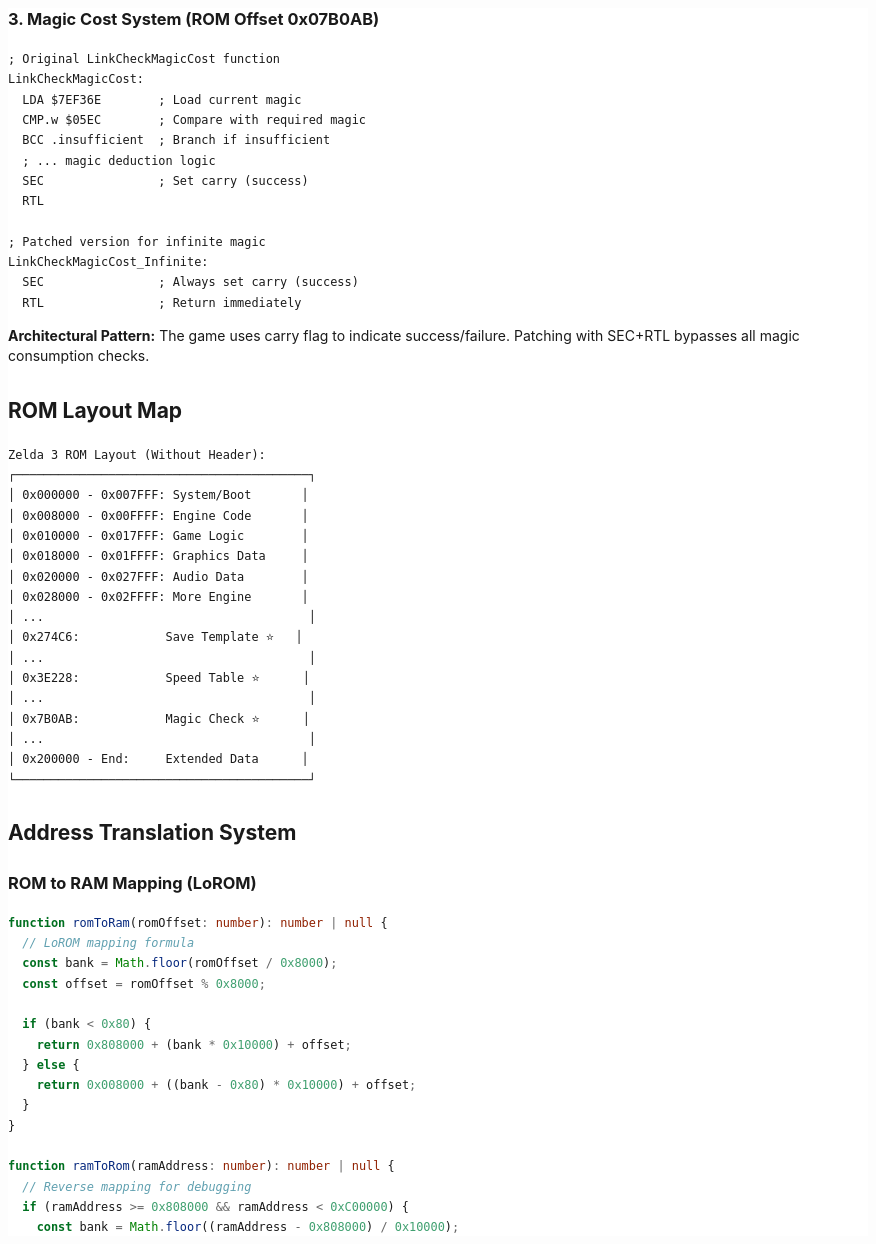 ### 3. Magic Cost System (ROM Offset 0x07B0AB)

```assembly
; Original LinkCheckMagicCost function
LinkCheckMagicCost:
  LDA $7EF36E        ; Load current magic
  CMP.w $05EC        ; Compare with required magic
  BCC .insufficient  ; Branch if insufficient
  ; ... magic deduction logic
  SEC                ; Set carry (success)
  RTL

; Patched version for infinite magic
LinkCheckMagicCost_Infinite:
  SEC                ; Always set carry (success)
  RTL                ; Return immediately
```

**Architectural Pattern:** The game uses carry flag to indicate success/failure. Patching with SEC+RTL bypasses all magic consumption checks.

## ROM Layout Map

```
Zelda 3 ROM Layout (Without Header):
┌─────────────────────────────────────────┐
│ 0x000000 - 0x007FFF: System/Boot       │
│ 0x008000 - 0x00FFFF: Engine Code       │
│ 0x010000 - 0x017FFF: Game Logic        │
│ 0x018000 - 0x01FFFF: Graphics Data     │
│ 0x020000 - 0x027FFF: Audio Data        │
│ 0x028000 - 0x02FFFF: More Engine       │
│ ...                                     │
│ 0x274C6:            Save Template ⭐   │
│ ...                                     │
│ 0x3E228:            Speed Table ⭐      │
│ ...                                     │
│ 0x7B0AB:            Magic Check ⭐      │
│ ...                                     │
│ 0x200000 - End:     Extended Data      │
└─────────────────────────────────────────┘
```

## Address Translation System

### ROM to RAM Mapping (LoROM)

```typescript
function romToRam(romOffset: number): number | null {
  // LoROM mapping formula
  const bank = Math.floor(romOffset / 0x8000);
  const offset = romOffset % 0x8000;
  
  if (bank < 0x80) {
    return 0x808000 + (bank * 0x10000) + offset;
  } else {
    return 0x008000 + ((bank - 0x80) * 0x10000) + offset;
  }
}

function ramToRom(ramAddress: number): number | null {
  // Reverse mapping for debugging
  if (ramAddress >= 0x808000 && ramAddress < 0xC00000) {
    const bank = Math.floor((ramAddress - 0x808000) / 0x10000);
```
